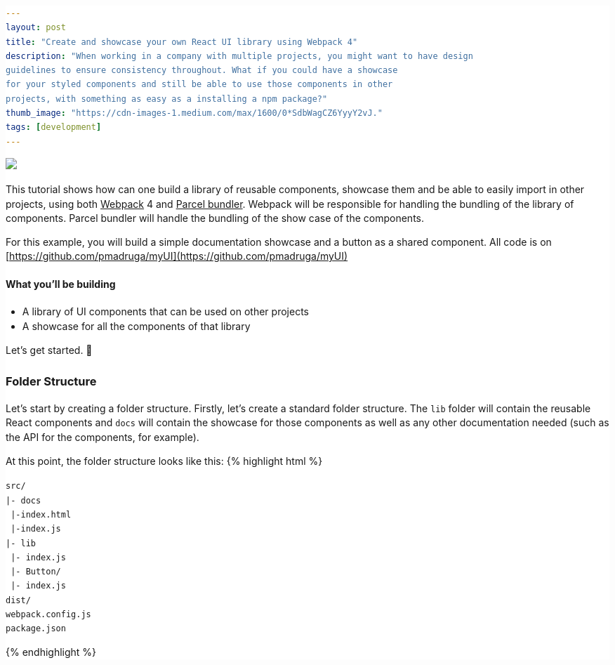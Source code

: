 ```yaml
---
layout: post
title: "Create and showcase your own React UI library using Webpack 4"
description: "When working in a company with multiple projects, you might want to have design
guidelines to ensure consistency throughout. What if you could have a showcase
for your styled components and still be able to use those components in other
projects, with something as easy as a installing a npm package?"
thumb_image: "https://cdn-images-1.medium.com/max/1600/0*SdbWagCZ6YyyY2vJ."
tags: [development]
---
```


![](https://cdn-images-1.medium.com/max/1600/0*SdbWagCZ6YyyY2vJ.)


This tutorial shows how can one build a library of reusable components, showcase
them and be able to easily import in other projects, using both
[Webpack](https://webpack.js.org/) 4 and [Parcel
bundler](https://github.com/parcel-bundler/parcel). Webpack will be responsible
for handling the bundling of the library of components. Parcel bundler will
handle the bundling of the show case of the components.

For this example, you will build a simple documentation showcase and a button as
a shared component. All code is on
[https://github.com/pmadruga/myUI](https://github.com/pmadruga/myUI)

#### What you’ll be building

* A library of UI components that can be used on other projects
* A showcase for all the components of that library

Let’s get started. 🎉

### Folder Structure

Let’s start by creating a folder structure. Firstly, let’s create a standard
folder structure. The `lib` folder will contain the reusable React components
and `docs` will contain the showcase for those components as well as any other
documentation needed (such as the API for the components, for example).

At this point, the folder structure looks like this:
{% highlight html %}

    src/
    |- docs
     |-index.html
     |-index.js
    |- lib
     |- index.js
     |- Button/
     |- index.js
    dist/
    webpack.config.js
    package.json

  {% endhighlight %}
